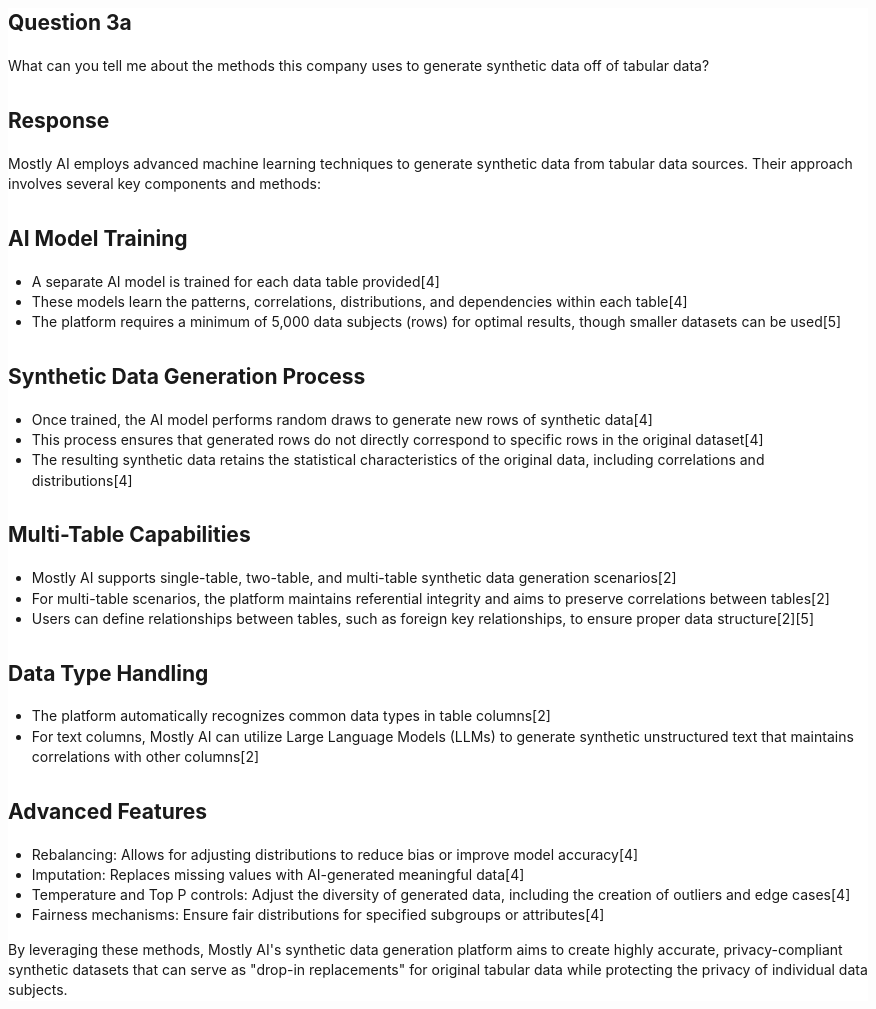 ## Question 3a

What can you tell me about the methods this company uses to generate synthetic data off of tabular data?

## Response

Mostly AI employs advanced machine learning techniques to generate synthetic data from tabular data sources. Their approach involves several key components and methods:

## AI Model Training

- A separate AI model is trained for each data table provided[4]
- These models learn the patterns, correlations, distributions, and dependencies within each table[4]
- The platform requires a minimum of 5,000 data subjects (rows) for optimal results, though smaller datasets can be used[5]

## Synthetic Data Generation Process

- Once trained, the AI model performs random draws to generate new rows of synthetic data[4]
- This process ensures that generated rows do not directly correspond to specific rows in the original dataset[4]
- The resulting synthetic data retains the statistical characteristics of the original data, including correlations and distributions[4]

## Multi-Table Capabilities

- Mostly AI supports single-table, two-table, and multi-table synthetic data generation scenarios[2]
- For multi-table scenarios, the platform maintains referential integrity and aims to preserve correlations between tables[2]
- Users can define relationships between tables, such as foreign key relationships, to ensure proper data structure[2][5]

## Data Type Handling

- The platform automatically recognizes common data types in table columns[2]
- For text columns, Mostly AI can utilize Large Language Models (LLMs) to generate synthetic unstructured text that maintains correlations with other columns[2]

## Advanced Features

- Rebalancing: Allows for adjusting distributions to reduce bias or improve model accuracy[4]
- Imputation: Replaces missing values with AI-generated meaningful data[4]
- Temperature and Top P controls: Adjust the diversity of generated data, including the creation of outliers and edge cases[4]
- Fairness mechanisms: Ensure fair distributions for specified subgroups or attributes[4]

By leveraging these methods, Mostly AI's synthetic data generation platform aims to create highly accurate, privacy-compliant synthetic datasets that can serve as "drop-in replacements" for original tabular data while protecting the privacy of individual data subjects.
